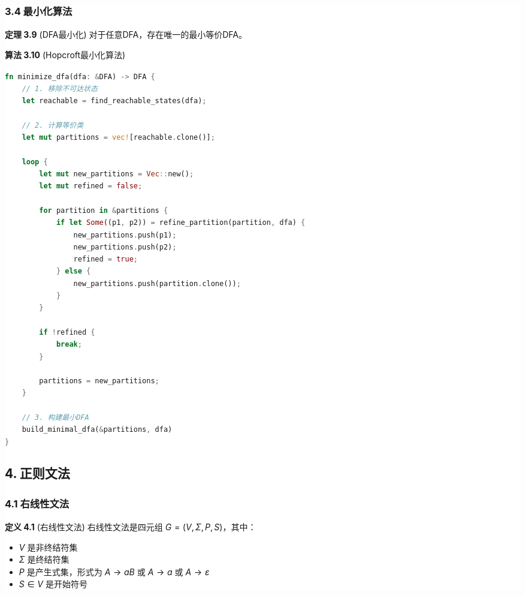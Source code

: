 ### 3.4 最小化算法

**定理 3.9** (DFA最小化)
对于任意DFA，存在唯一的最小等价DFA。

**算法 3.10** (Hopcroft最小化算法)

```rust
fn minimize_dfa(dfa: &DFA) -> DFA {
    // 1. 移除不可达状态
    let reachable = find_reachable_states(dfa);
    
    // 2. 计算等价类
    let mut partitions = vec![reachable.clone()];
    
    loop {
        let mut new_partitions = Vec::new();
        let mut refined = false;
        
        for partition in &partitions {
            if let Some((p1, p2)) = refine_partition(partition, dfa) {
                new_partitions.push(p1);
                new_partitions.push(p2);
                refined = true;
            } else {
                new_partitions.push(partition.clone());
            }
        }
        
        if !refined {
            break;
        }
        
        partitions = new_partitions;
    }
    
    // 3. 构建最小DFA
    build_minimal_dfa(&partitions, dfa)
}
```

## 4. 正则文法

### 4.1 右线性文法

**定义 4.1** (右线性文法)
右线性文法是四元组 $G = (V, \Sigma, P, S)$，其中：

- $V$ 是非终结符集
- $\Sigma$ 是终结符集
- $P$ 是产生式集，形式为 $A \to aB$ 或 $A \to a$ 或 $A \to \varepsilon$
- $S \in V$ 是开始符号
